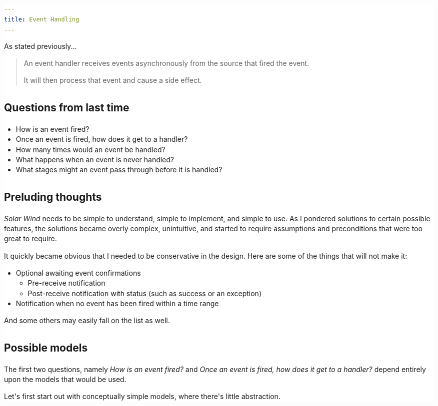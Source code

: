 ```yaml
---
title: Event Handling
---
```


As stated previously...

> An event handler receives events asynchronously
> from the source that fired the event.
> 
> It will then process that event and cause a side
> effect.


## Questions from last time

+ How is an event fired?
+ Once an event is fired, how does it get to a handler?
+ How many times would an event be handled?
+ What happens when an event is never handled?
+ What stages might an event pass through before it is handled?


## Preluding thoughts

*Solar Wind* needs to be simple to understand, 
simple to implement, and simple to use.
As I pondered solutions to certain possible features,
the solutions became overly complex, unintuitive,
and started to require assumptions and preconditions
that were too great to require. 

It quickly became obvious that I needed to be
conservative in the design. Here are some of the
things that will not make it:

+ Optional awaiting event confirmations
    - Pre-receive notification
    - Post-receive notification with status
        (such as success or an exception)
+ Notification when no event has been fired
    within a time range

And some others may easily fall on the list as well.

## Possible models

The first two questions, namely *How is an event fired?*
and *Once an event is fired, how does it get to a handler?*
depend entirely upon the models that would be used.

Let's first start out with conceptually simple models,
where there's little abstraction.
